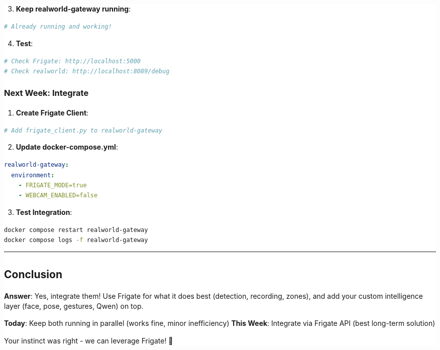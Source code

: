 3. **Keep realworld-gateway running**:
```bash
# Already running and working!
```

4. **Test**:
```bash
# Check Frigate: http://localhost:5000
# Check realworld: http://localhost:8089/debug
```

### Next Week: Integrate

1. **Create Frigate Client**:
```bash
# Add frigate_client.py to realworld-gateway
```

2. **Update docker-compose.yml**:
```yaml
realworld-gateway:
  environment:
    - FRIGATE_MODE=true
    - WEBCAM_ENABLED=false
```

3. **Test Integration**:
```bash
docker compose restart realworld-gateway
docker compose logs -f realworld-gateway
```

---

## Conclusion

**Answer**: Yes, integrate them! Use Frigate for what it does best (detection, recording, zones), and add your custom intelligence layer (face, pose, gestures, Qwen) on top.

**Today**: Keep both running in parallel (works fine, minor inefficiency)
**This Week**: Integrate via Frigate API (best long-term solution)

Your instinct was right - we can leverage Frigate! 🎯
